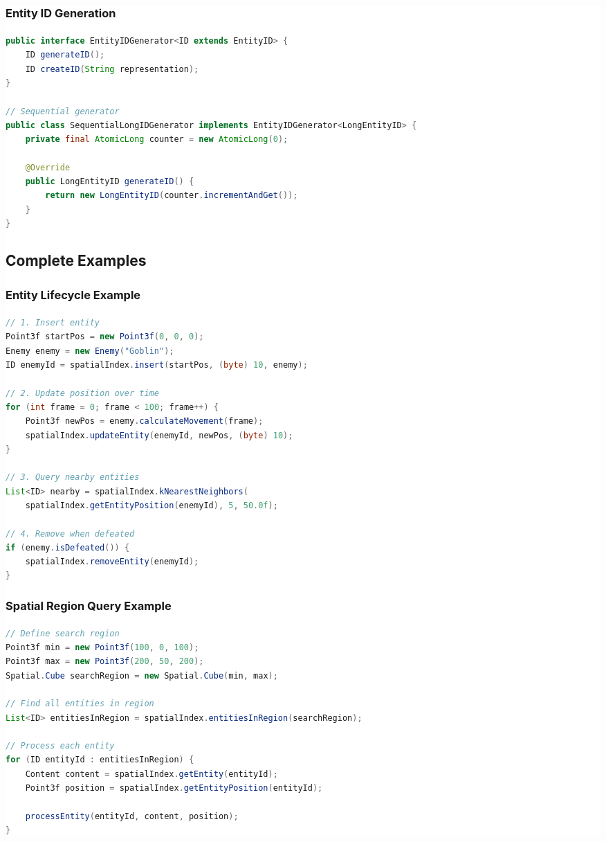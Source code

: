 ### Entity ID Generation

```java
public interface EntityIDGenerator<ID extends EntityID> {
    ID generateID();
    ID createID(String representation);
}

// Sequential generator
public class SequentialLongIDGenerator implements EntityIDGenerator<LongEntityID> {
    private final AtomicLong counter = new AtomicLong(0);
    
    @Override
    public LongEntityID generateID() {
        return new LongEntityID(counter.incrementAndGet());
    }
}
```

## Complete Examples

### Entity Lifecycle Example

```java
// 1. Insert entity
Point3f startPos = new Point3f(0, 0, 0);
Enemy enemy = new Enemy("Goblin");
ID enemyId = spatialIndex.insert(startPos, (byte) 10, enemy);

// 2. Update position over time
for (int frame = 0; frame < 100; frame++) {
    Point3f newPos = enemy.calculateMovement(frame);
    spatialIndex.updateEntity(enemyId, newPos, (byte) 10);
}

// 3. Query nearby entities
List<ID> nearby = spatialIndex.kNearestNeighbors(
    spatialIndex.getEntityPosition(enemyId), 5, 50.0f);

// 4. Remove when defeated
if (enemy.isDefeated()) {
    spatialIndex.removeEntity(enemyId);
}
```

### Spatial Region Query Example

```java
// Define search region
Point3f min = new Point3f(100, 0, 100);
Point3f max = new Point3f(200, 50, 200);
Spatial.Cube searchRegion = new Spatial.Cube(min, max);

// Find all entities in region
List<ID> entitiesInRegion = spatialIndex.entitiesInRegion(searchRegion);

// Process each entity
for (ID entityId : entitiesInRegion) {
    Content content = spatialIndex.getEntity(entityId);
    Point3f position = spatialIndex.getEntityPosition(entityId);
    
    processEntity(entityId, content, position);
}
```
